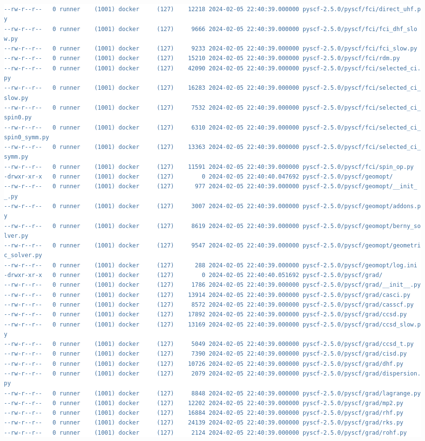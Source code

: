 ```diff
--rw-r--r--   0 runner    (1001) docker     (127)    12218 2024-02-05 22:40:39.000000 pyscf-2.5.0/pyscf/fci/direct_uhf.py
--rw-r--r--   0 runner    (1001) docker     (127)     9666 2024-02-05 22:40:39.000000 pyscf-2.5.0/pyscf/fci/fci_dhf_slow.py
--rw-r--r--   0 runner    (1001) docker     (127)     9233 2024-02-05 22:40:39.000000 pyscf-2.5.0/pyscf/fci/fci_slow.py
--rw-r--r--   0 runner    (1001) docker     (127)    15210 2024-02-05 22:40:39.000000 pyscf-2.5.0/pyscf/fci/rdm.py
--rw-r--r--   0 runner    (1001) docker     (127)    42090 2024-02-05 22:40:39.000000 pyscf-2.5.0/pyscf/fci/selected_ci.py
--rw-r--r--   0 runner    (1001) docker     (127)    16283 2024-02-05 22:40:39.000000 pyscf-2.5.0/pyscf/fci/selected_ci_slow.py
--rw-r--r--   0 runner    (1001) docker     (127)     7532 2024-02-05 22:40:39.000000 pyscf-2.5.0/pyscf/fci/selected_ci_spin0.py
--rw-r--r--   0 runner    (1001) docker     (127)     6310 2024-02-05 22:40:39.000000 pyscf-2.5.0/pyscf/fci/selected_ci_spin0_symm.py
--rw-r--r--   0 runner    (1001) docker     (127)    13363 2024-02-05 22:40:39.000000 pyscf-2.5.0/pyscf/fci/selected_ci_symm.py
--rw-r--r--   0 runner    (1001) docker     (127)    11591 2024-02-05 22:40:39.000000 pyscf-2.5.0/pyscf/fci/spin_op.py
-drwxr-xr-x   0 runner    (1001) docker     (127)        0 2024-02-05 22:40:40.047692 pyscf-2.5.0/pyscf/geomopt/
--rw-r--r--   0 runner    (1001) docker     (127)      977 2024-02-05 22:40:39.000000 pyscf-2.5.0/pyscf/geomopt/__init__.py
--rw-r--r--   0 runner    (1001) docker     (127)     3007 2024-02-05 22:40:39.000000 pyscf-2.5.0/pyscf/geomopt/addons.py
--rw-r--r--   0 runner    (1001) docker     (127)     8619 2024-02-05 22:40:39.000000 pyscf-2.5.0/pyscf/geomopt/berny_solver.py
--rw-r--r--   0 runner    (1001) docker     (127)     9547 2024-02-05 22:40:39.000000 pyscf-2.5.0/pyscf/geomopt/geometric_solver.py
--rw-r--r--   0 runner    (1001) docker     (127)      288 2024-02-05 22:40:39.000000 pyscf-2.5.0/pyscf/geomopt/log.ini
-drwxr-xr-x   0 runner    (1001) docker     (127)        0 2024-02-05 22:40:40.051692 pyscf-2.5.0/pyscf/grad/
--rw-r--r--   0 runner    (1001) docker     (127)     1786 2024-02-05 22:40:39.000000 pyscf-2.5.0/pyscf/grad/__init__.py
--rw-r--r--   0 runner    (1001) docker     (127)    13914 2024-02-05 22:40:39.000000 pyscf-2.5.0/pyscf/grad/casci.py
--rw-r--r--   0 runner    (1001) docker     (127)     8572 2024-02-05 22:40:39.000000 pyscf-2.5.0/pyscf/grad/casscf.py
--rw-r--r--   0 runner    (1001) docker     (127)    17892 2024-02-05 22:40:39.000000 pyscf-2.5.0/pyscf/grad/ccsd.py
--rw-r--r--   0 runner    (1001) docker     (127)    13169 2024-02-05 22:40:39.000000 pyscf-2.5.0/pyscf/grad/ccsd_slow.py
--rw-r--r--   0 runner    (1001) docker     (127)     5049 2024-02-05 22:40:39.000000 pyscf-2.5.0/pyscf/grad/ccsd_t.py
--rw-r--r--   0 runner    (1001) docker     (127)     7390 2024-02-05 22:40:39.000000 pyscf-2.5.0/pyscf/grad/cisd.py
--rw-r--r--   0 runner    (1001) docker     (127)    10726 2024-02-05 22:40:39.000000 pyscf-2.5.0/pyscf/grad/dhf.py
--rw-r--r--   0 runner    (1001) docker     (127)     2079 2024-02-05 22:40:39.000000 pyscf-2.5.0/pyscf/grad/dispersion.py
--rw-r--r--   0 runner    (1001) docker     (127)     8848 2024-02-05 22:40:39.000000 pyscf-2.5.0/pyscf/grad/lagrange.py
--rw-r--r--   0 runner    (1001) docker     (127)    12202 2024-02-05 22:40:39.000000 pyscf-2.5.0/pyscf/grad/mp2.py
--rw-r--r--   0 runner    (1001) docker     (127)    16884 2024-02-05 22:40:39.000000 pyscf-2.5.0/pyscf/grad/rhf.py
--rw-r--r--   0 runner    (1001) docker     (127)    24139 2024-02-05 22:40:39.000000 pyscf-2.5.0/pyscf/grad/rks.py
--rw-r--r--   0 runner    (1001) docker     (127)     2124 2024-02-05 22:40:39.000000 pyscf-2.5.0/pyscf/grad/rohf.py
```